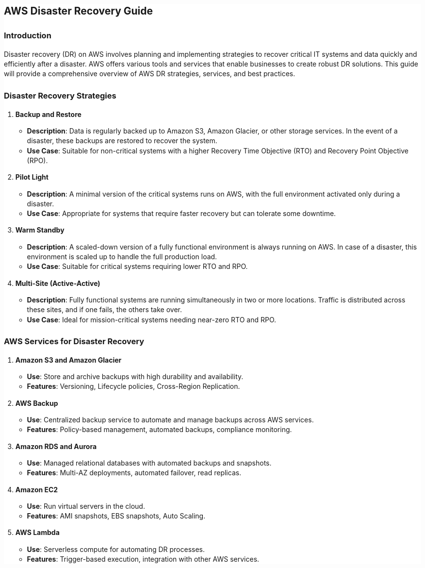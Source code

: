## AWS Disaster Recovery Guide

### Introduction
Disaster recovery (DR) on AWS involves planning and implementing strategies to recover critical IT systems and data quickly and efficiently after a disaster. AWS offers various tools and services that enable businesses to create robust DR solutions. This guide will provide a comprehensive overview of AWS DR strategies, services, and best practices.

### Disaster Recovery Strategies
1. **Backup and Restore**
   - **Description**: Data is regularly backed up to Amazon S3, Amazon Glacier, or other storage services. In the event of a disaster, these backups are restored to recover the system.
   - **Use Case**: Suitable for non-critical systems with a higher Recovery Time Objective (RTO) and Recovery Point Objective (RPO).

2. **Pilot Light**
   - **Description**: A minimal version of the critical systems runs on AWS, with the full environment activated only during a disaster.
   - **Use Case**: Appropriate for systems that require faster recovery but can tolerate some downtime.

3. **Warm Standby**
   - **Description**: A scaled-down version of a fully functional environment is always running on AWS. In case of a disaster, this environment is scaled up to handle the full production load.
   - **Use Case**: Suitable for critical systems requiring lower RTO and RPO.

4. **Multi-Site (Active-Active)**
   - **Description**: Fully functional systems are running simultaneously in two or more locations. Traffic is distributed across these sites, and if one fails, the others take over.
   - **Use Case**: Ideal for mission-critical systems needing near-zero RTO and RPO.

### AWS Services for Disaster Recovery

1. **Amazon S3 and Amazon Glacier**
   - **Use**: Store and archive backups with high durability and availability.
   - **Features**: Versioning, Lifecycle policies, Cross-Region Replication.

2. **AWS Backup**
   - **Use**: Centralized backup service to automate and manage backups across AWS services.
   - **Features**: Policy-based management, automated backups, compliance monitoring.

3. **Amazon RDS and Aurora**
   - **Use**: Managed relational databases with automated backups and snapshots.
   - **Features**: Multi-AZ deployments, automated failover, read replicas.

4. **Amazon EC2**
   - **Use**: Run virtual servers in the cloud.
   - **Features**: AMI snapshots, EBS snapshots, Auto Scaling.

5. **AWS Lambda**
   - **Use**: Serverless compute for automating DR processes.
   - **Features**: Trigger-based execution, integration with other AWS services.
